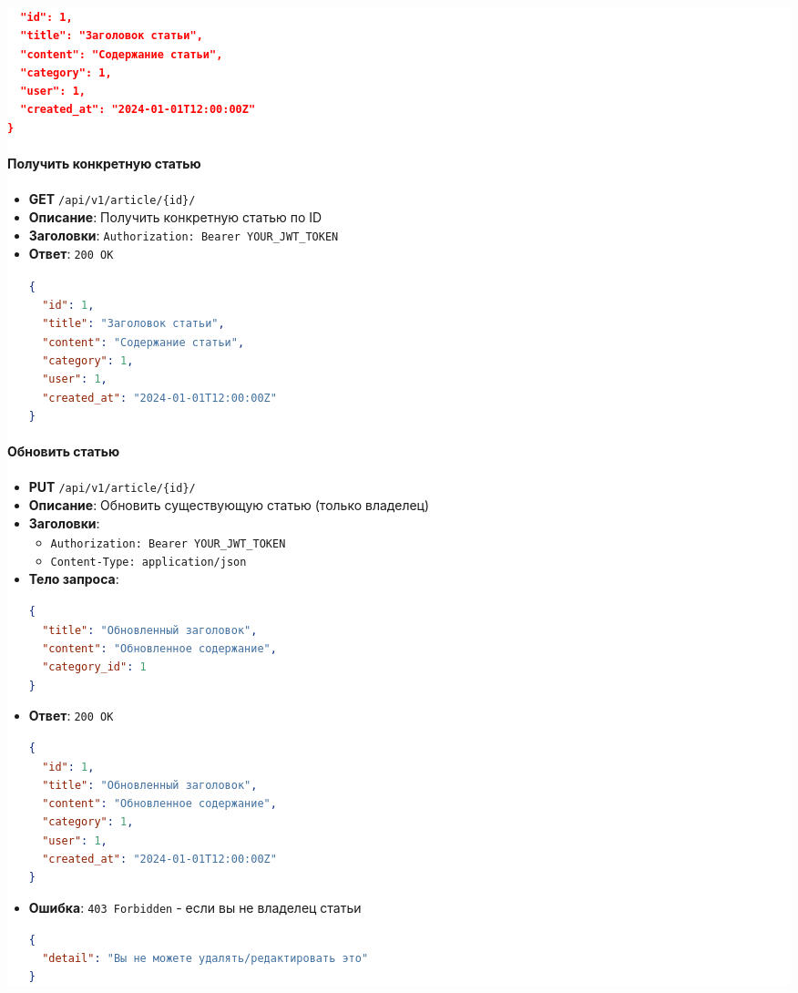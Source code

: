   ```json
    "id": 1,
    "title": "Заголовок статьи",
    "content": "Содержание статьи",
    "category": 1,
    "user": 1,
    "created_at": "2024-01-01T12:00:00Z"
  }
  ```

#### Получить конкретную статью
- **GET** `/api/v1/article/{id}/`
- **Описание**: Получить конкретную статью по ID
- **Заголовки**: `Authorization: Bearer YOUR_JWT_TOKEN`
- **Ответ**: `200 OK`
  ```json
  {
    "id": 1,
    "title": "Заголовок статьи",
    "content": "Содержание статьи",
    "category": 1,
    "user": 1,
    "created_at": "2024-01-01T12:00:00Z"
  }
  ```

#### Обновить статью
- **PUT** `/api/v1/article/{id}/`
- **Описание**: Обновить существующую статью (только владелец)
- **Заголовки**: 
  - `Authorization: Bearer YOUR_JWT_TOKEN`
  - `Content-Type: application/json`
- **Тело запроса**:
  ```json
  {
    "title": "Обновленный заголовок",
    "content": "Обновленное содержание",
    "category_id": 1
  }
  ```
- **Ответ**: `200 OK`
  ```json
  {
    "id": 1,
    "title": "Обновленный заголовок",
    "content": "Обновленное содержание",
    "category": 1,
    "user": 1,
    "created_at": "2024-01-01T12:00:00Z"
  }
  ```
- **Ошибка**: `403 Forbidden` - если вы не владелец статьи
  ```json
  {
    "detail": "Вы не можете удалять/редактировать это"
  }
  ```
